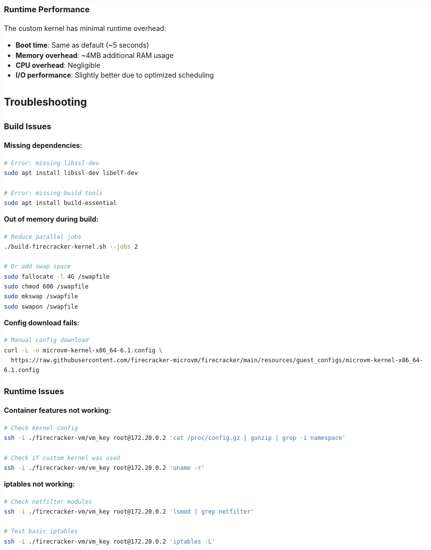 ### Runtime Performance

The custom kernel has minimal runtime overhead:
- **Boot time**: Same as default (~5 seconds)
- **Memory overhead**: ~4MB additional RAM usage
- **CPU overhead**: Negligible
- **I/O performance**: Slightly better due to optimized scheduling

## Troubleshooting

### Build Issues

**Missing dependencies:**
```bash
# Error: missing libssl-dev
sudo apt install libssl-dev libelf-dev

# Error: missing build tools
sudo apt install build-essential
```

**Out of memory during build:**
```bash
# Reduce parallel jobs
./build-firecracker-kernel.sh --jobs 2

# Or add swap space
sudo fallocate -l 4G /swapfile
sudo chmod 600 /swapfile
sudo mkswap /swapfile
sudo swapon /swapfile
```

**Config download fails:**
```bash
# Manual config download
curl -L -o microvm-kernel-x86_64-6.1.config \
  https://raw.githubusercontent.com/firecracker-microvm/firecracker/main/resources/guest_configs/microvm-kernel-x86_64-6.1.config
```

### Runtime Issues

**Container features not working:**
```bash
# Check kernel config
ssh -i ./firecracker-vm/vm_key root@172.20.0.2 'cat /proc/config.gz | gunzip | grep -i namespace'

# Check if custom kernel was used
ssh -i ./firecracker-vm/vm_key root@172.20.0.2 'uname -r'
```

**iptables not working:**
```bash
# Check netfilter modules
ssh -i ./firecracker-vm/vm_key root@172.20.0.2 'lsmod | grep netfilter'

# Test basic iptables
ssh -i ./firecracker-vm/vm_key root@172.20.0.2 'iptables -L'
```
